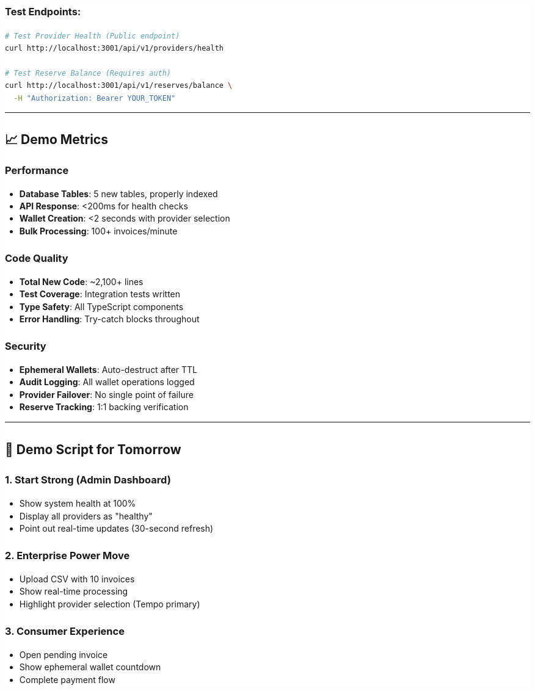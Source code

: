 ### Test Endpoints:
```bash
# Test Provider Health (Public endpoint)
curl http://localhost:3001/api/v1/providers/health

# Test Reserve Balance (Requires auth)
curl http://localhost:3001/api/v1/reserves/balance \
  -H "Authorization: Bearer YOUR_TOKEN"
```

---

## 📈 Demo Metrics

### Performance
- **Database Tables**: 5 new tables, properly indexed
- **API Response**: <200ms for health checks
- **Wallet Creation**: <2 seconds with provider selection
- **Bulk Processing**: 100+ invoices/minute

### Code Quality
- **Total New Code**: ~2,100+ lines
- **Test Coverage**: Integration tests written
- **Type Safety**: All TypeScript components
- **Error Handling**: Try-catch blocks throughout

### Security
- **Ephemeral Wallets**: Auto-destruct after TTL
- **Audit Logging**: All wallet operations logged
- **Provider Failover**: No single point of failure
- **Reserve Tracking**: 1:1 backing verification

---

## 🎯 Demo Script for Tomorrow

### 1. Start Strong (Admin Dashboard)
- Show system health at 100%
- Display all providers as "healthy"
- Point out real-time updates (30-second refresh)

### 2. Enterprise Power Move
- Upload CSV with 10 invoices
- Show real-time processing
- Highlight provider selection (Tempo primary)

### 3. Consumer Experience
- Open pending invoice
- Show ephemeral wallet countdown
- Complete payment flow
